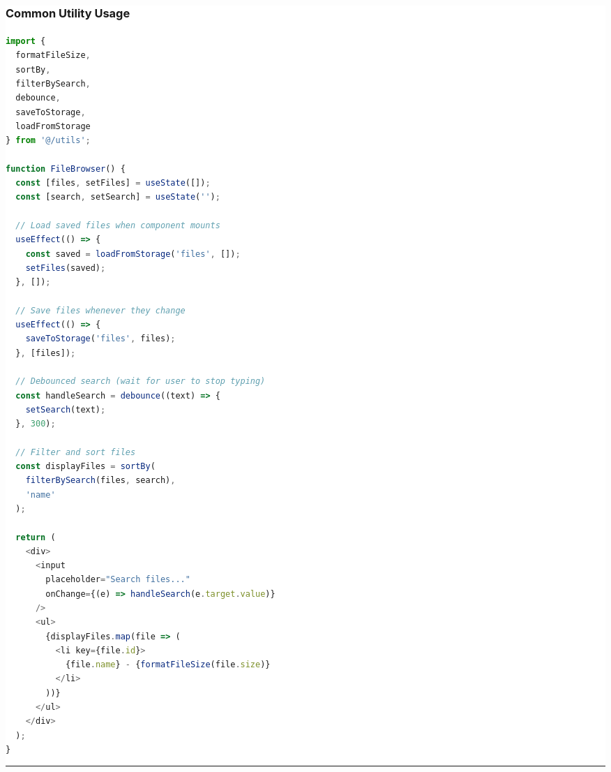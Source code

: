 ### Common Utility Usage

```typescript
import { 
  formatFileSize,
  sortBy,
  filterBySearch,
  debounce,
  saveToStorage,
  loadFromStorage
} from '@/utils';

function FileBrowser() {
  const [files, setFiles] = useState([]);
  const [search, setSearch] = useState('');
  
  // Load saved files when component mounts
  useEffect(() => {
    const saved = loadFromStorage('files', []);
    setFiles(saved);
  }, []);
  
  // Save files whenever they change
  useEffect(() => {
    saveToStorage('files', files);
  }, [files]);
  
  // Debounced search (wait for user to stop typing)
  const handleSearch = debounce((text) => {
    setSearch(text);
  }, 300);
  
  // Filter and sort files
  const displayFiles = sortBy(
    filterBySearch(files, search),
    'name'
  );
  
  return (
    <div>
      <input 
        placeholder="Search files..."
        onChange={(e) => handleSearch(e.target.value)}
      />
      <ul>
        {displayFiles.map(file => (
          <li key={file.id}>
            {file.name} - {formatFileSize(file.size)}
          </li>
        ))}
      </ul>
    </div>
  );
}
```

---
